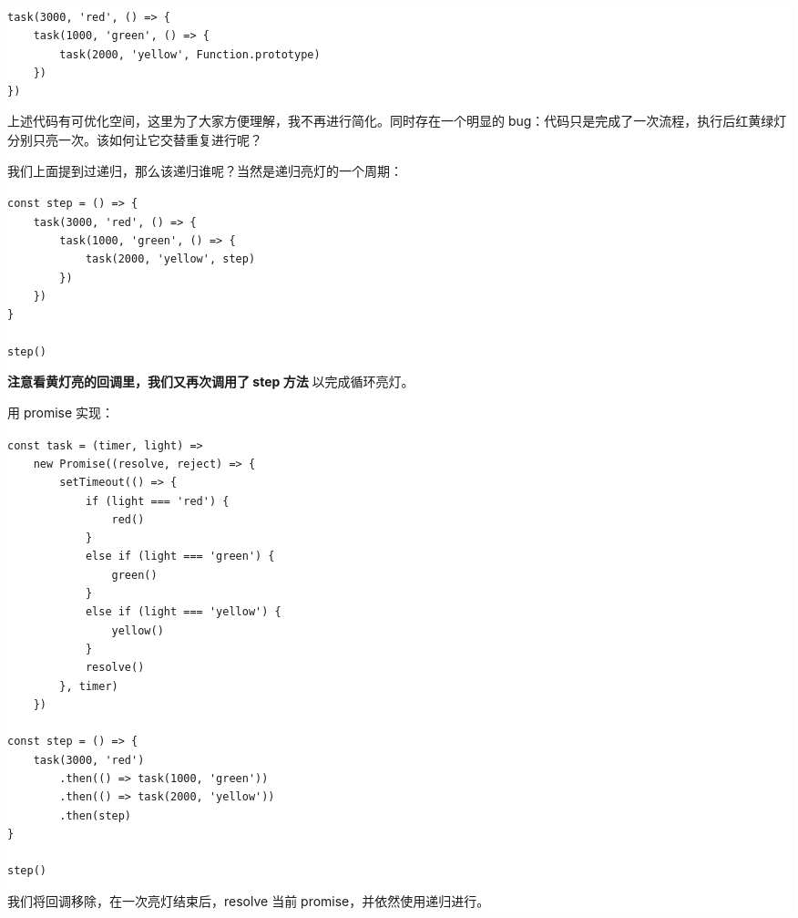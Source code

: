     task(3000, 'red', () => {
        task(1000, 'green', () => {
            task(2000, 'yellow', Function.prototype)
        })
    })
    

上述代码有可优化空间，这里为了大家方便理解，我不再进行简化。同时存在一个明显的
bug：代码只是完成了一次流程，执行后红黄绿灯分别只亮一次。该如何让它交替重复进行呢？

我们上面提到过递归，那么该递归谁呢？当然是递归亮灯的一个周期：

    
    
    const step = () => {
        task(3000, 'red', () => {
            task(1000, 'green', () => {
                task(2000, 'yellow', step)
            })
        })
    }
    
    step()
    

**注意看黄灯亮的回调里，我们又再次调用了 step 方法** 以完成循环亮灯。

用 promise 实现：

    
    
    const task = (timer, light) => 
        new Promise((resolve, reject) => {
            setTimeout(() => {
                if (light === 'red') {
                    red()
                }
                else if (light === 'green') {
                    green()
                }
                else if (light === 'yellow') {
                    yellow()
                }
                resolve()
            }, timer)
        })
    
    const step = () => {
        task(3000, 'red')
            .then(() => task(1000, 'green'))
            .then(() => task(2000, 'yellow'))
            .then(step)
    }
    
    step()
    

我们将回调移除，在一次亮灯结束后，resolve 当前 promise，并依然使用递归进行。
